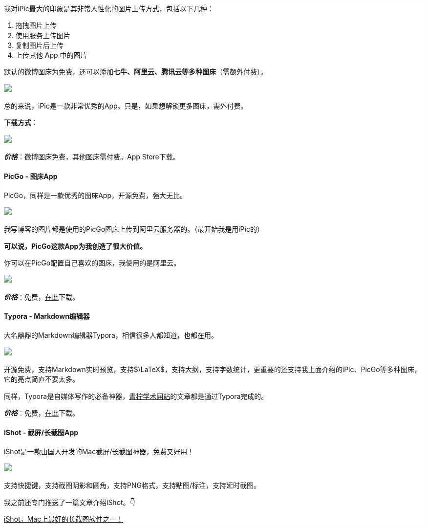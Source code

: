 我对iPic最大的印象是其非常人性化的图片上传方式，包括以下几种：
1. 拖拽图片上传
2. 使用服务上传图片
3. 复制图片后上传
4. 上传其他 App 中的图片

默认的微博图床为免费，还可以添加**七牛、阿里云、腾讯云等多种图床**（需额外付费）。

![](https://figurebed-iseex.oss-cn-hangzhou.aliyuncs.com/img/20200804213639.png)

总的来说，iPic是一款非常优秀的App。只是，如果想解锁更多图床，需外付费。

**下载方式**：

![](https://figurebed-iseex.oss-cn-hangzhou.aliyuncs.com/img/20200804214259.png)

***价格***：微博图床免费，其他图床需付费。App Store下载。

#### PicGo - 图床App

PicGo，同样是一款优秀的图床App，开源免费，强大无比。

![](https://figurebed-iseex.oss-cn-hangzhou.aliyuncs.com/img/20200804215951.png )

我写博客的图片都是使用的PicGo图床上传到阿里云服务器的。（最开始我是用iPic的）

**可以说，PicGo这款App为我创造了很大价值。**

你可以在PicGo配置自己喜欢的图床，我使用的是阿里云。

![](https://figurebed-iseex.oss-cn-hangzhou.aliyuncs.com/img/20200804215627.png)

***价格***：免费，[在此](https://molunerfinn.com/PicGo/ "PicGo下载")下载。

#### Typora - Markdown编辑器

大名鼎鼎的Markdown编辑器Typora，相信很多人都知道，也都在用。

![](https://figurebed-iseex.oss-cn-hangzhou.aliyuncs.com/img/20200804220515.png )

开源免费，支持Markdown实时预览，支持$\LaTeX$，支持大纲，支持字数统计，更重要的还支持我上面介绍的iPic、PicGo等多种图床，它的亮点简直不要太多。

同样，Typora是自媒体写作的必备神器，[青柠学术网站](https://iseex.github.io "青柠学术网站")的文章都是通过Typora完成的。

***价格***：免费，[在此](https://typora.io "Typora下载")下载。

#### iShot - 截屏/长截图App

iShot是一款由国人开发的Mac截屏/长截图神器，免费又好用！

![](https://figurebed-iseex.oss-cn-hangzhou.aliyuncs.com/img/20200804221659.png)

支持快捷键，支持截图阴影和圆角，支持PNG格式，支持贴图/标注，支持延时截图。

我之前还专门推送了一篇文章介绍iShot。👇

[iShot，Mac上最好的长截图软件之一！](https://mp.weixin.qq.com/s/LfAq8keA48H4dyKoOqv7Lw)
